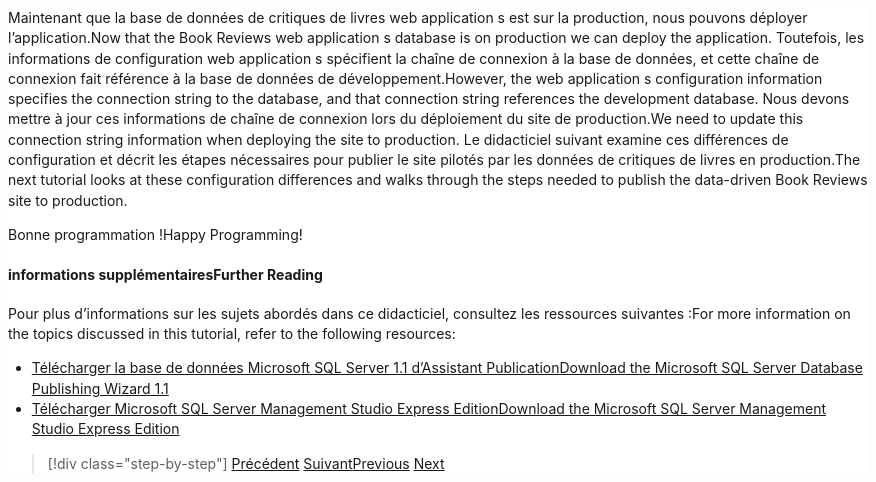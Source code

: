 <span data-ttu-id="ac2ee-258">Maintenant que la base de données de critiques de livres web application s est sur la production, nous pouvons déployer l’application.</span><span class="sxs-lookup"><span data-stu-id="ac2ee-258">Now that the Book Reviews web application s database is on production we can deploy the application.</span></span> <span data-ttu-id="ac2ee-259">Toutefois, les informations de configuration web application s spécifient la chaîne de connexion à la base de données, et cette chaîne de connexion fait référence à la base de données de développement.</span><span class="sxs-lookup"><span data-stu-id="ac2ee-259">However, the web application s configuration information specifies the connection string to the database, and that connection string references the development database.</span></span> <span data-ttu-id="ac2ee-260">Nous devons mettre à jour ces informations de chaîne de connexion lors du déploiement du site de production.</span><span class="sxs-lookup"><span data-stu-id="ac2ee-260">We need to update this connection string information when deploying the site to production.</span></span> <span data-ttu-id="ac2ee-261">Le didacticiel suivant examine ces différences de configuration et décrit les étapes nécessaires pour publier le site pilotés par les données de critiques de livres en production.</span><span class="sxs-lookup"><span data-stu-id="ac2ee-261">The next tutorial looks at these configuration differences and walks through the steps needed to publish the data-driven Book Reviews site to production.</span></span>

<span data-ttu-id="ac2ee-262">Bonne programmation !</span><span class="sxs-lookup"><span data-stu-id="ac2ee-262">Happy Programming!</span></span>

#### <a name="further-reading"></a><span data-ttu-id="ac2ee-263">informations supplémentaires</span><span class="sxs-lookup"><span data-stu-id="ac2ee-263">Further Reading</span></span>

<span data-ttu-id="ac2ee-264">Pour plus d’informations sur les sujets abordés dans ce didacticiel, consultez les ressources suivantes :</span><span class="sxs-lookup"><span data-stu-id="ac2ee-264">For more information on the topics discussed in this tutorial, refer to the following resources:</span></span>

- [<span data-ttu-id="ac2ee-265">Télécharger la base de données Microsoft SQL Server 1.1 d’Assistant Publication</span><span class="sxs-lookup"><span data-stu-id="ac2ee-265">Download the Microsoft SQL Server Database Publishing Wizard 1.1</span></span>](https://www.microsoft.com/downloads/details.aspx?familyid=56E5B1C5-BF17-42E0-A410-371A838E570A&amp;displaylang=en)
- [<span data-ttu-id="ac2ee-266">Télécharger Microsoft SQL Server Management Studio Express Edition</span><span class="sxs-lookup"><span data-stu-id="ac2ee-266">Download the Microsoft SQL Server Management Studio Express Edition</span></span>](https://www.microsoft.com/downloads/details.aspx?FamilyId=C243A5AE-4BD1-4E3D-94B8-5A0F62BF7796&amp;displaylang=en)

> [!div class="step-by-step"]
> <span data-ttu-id="ac2ee-267">[Précédent](core-differences-between-iis-and-the-asp-net-development-server-cs.md)
> [Suivant](configuring-the-production-web-application-to-use-the-production-database-cs.md)</span><span class="sxs-lookup"><span data-stu-id="ac2ee-267">[Previous](core-differences-between-iis-and-the-asp-net-development-server-cs.md)
[Next](configuring-the-production-web-application-to-use-the-production-database-cs.md)</span></span>
